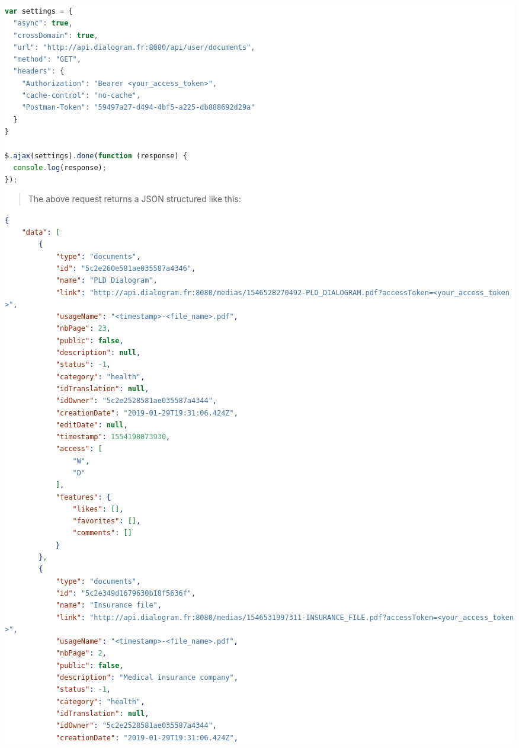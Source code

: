 ```javascript
var settings = {
  "async": true,
  "crossDomain": true,
  "url": "http://api.dialogram.fr:8080/api/user/documents",
  "method": "GET",
  "headers": {
    "Authorization": "Bearer <your_access_token>",
    "cache-control": "no-cache",
    "Postman-Token": "59497a27-d494-4bf5-a225-db888692d29a"
  }
}

$.ajax(settings).done(function (response) {
  console.log(response);
});
```

> The above request returns a JSON structured like this:

```json
{
    "data": [
        {
            "type": "documents",
            "id": "5c2e260e581ae035587a4346",
            "name": "PLD Dialogram",
            "link": "http://api.dialogram.fr:8080/medias/1546528270492-PLD_DIALOGRAM.pdf?accessToken=<your_access_token>",
            "usageName": "<timestamp>-<file_name>.pdf",
            "nbPage": 23,
            "public": false,
            "description": null,
            "status": -1,
            "category": "health",
            "idTranslation": null,
            "idOwner": "5c2e2528581ae035587a4344",
            "creationDate": "2019-01-29T19:31:06.424Z",
            "editDate": null,
            "timestamp": 1554198073930,
            "access": [
                "W",
                "D"
            ],
            "features": {
                "likes": [],
                "favorites": [],
                "comments": []
            }
        },
        {
            "type": "documents",
            "id": "5c2e349d1679630b18f5636f",
            "name": "Insurance file",
            "link": "http://api.dialogram.fr:8080/medias/1546531997311-INSURANCE_FILE.pdf?accessToken=<your_access_token>",
            "usageName": "<timestamp>-<file_name>.pdf",
            "nbPage": 2,
            "public": false,
            "description": "Medical insurance company",
            "status": -1,
            "category": "health",
            "idTranslation": null,
            "idOwner": "5c2e2528581ae035587a4344",
            "creationDate": "2019-01-29T19:31:06.424Z",
```